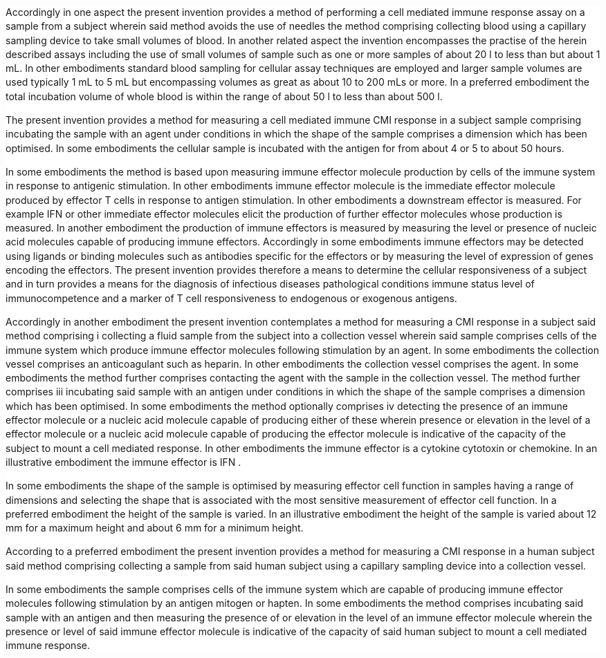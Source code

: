 Accordingly in one aspect the present invention provides a method of performing a cell mediated immune response assay on a sample from a subject wherein said method avoids the use of needles the method comprising collecting blood using a capillary sampling device to take small volumes of blood. In another related aspect the invention encompasses the practise of the herein described assays including the use of small volumes of sample such as one or more samples of about 20 l to less than but about 1 mL. In other embodiments standard blood sampling for cellular assay techniques are employed and larger sample volumes are used typically 1 mL to 5 mL but encompassing volumes as great as about 10 to 200 mLs or more. In a preferred embodiment the total incubation volume of whole blood is within the range of about 50 l to less than about 500 l.

The present invention provides a method for measuring a cell mediated immune CMI response in a subject sample comprising incubating the sample with an agent under conditions in which the shape of the sample comprises a dimension which has been optimised. In some embodiments the cellular sample is incubated with the antigen for from about 4 or 5 to about 50 hours.

In some embodiments the method is based upon measuring immune effector molecule production by cells of the immune system in response to antigenic stimulation. In other embodiments immune effector molecule is the immediate effector molecule produced by effector T cells in response to antigen stimulation. In other embodiments a downstream effector is measured. For example IFN or other immediate effector molecules elicit the production of further effector molecules whose production is measured. In another embodiment the production of immune effectors is measured by measuring the level or presence of nucleic acid molecules capable of producing immune effectors. Accordingly in some embodiments immune effectors may be detected using ligands or binding molecules such as antibodies specific for the effectors or by measuring the level of expression of genes encoding the effectors. The present invention provides therefore a means to determine the cellular responsiveness of a subject and in turn provides a means for the diagnosis of infectious diseases pathological conditions immune status level of immunocompetence and a marker of T cell responsiveness to endogenous or exogenous antigens.

Accordingly in another embodiment the present invention contemplates a method for measuring a CMI response in a subject said method comprising i collecting a fluid sample from the subject into a collection vessel wherein said sample comprises cells of the immune system which produce immune effector molecules following stimulation by an agent. In some embodiments the collection vessel comprises an anticoagulant such as heparin. In other embodiments the collection vessel comprises the agent. In some embodiments the method further comprises contacting the agent with the sample in the collection vessel. The method further comprises iii incubating said sample with an antigen under conditions in which the shape of the sample comprises a dimension which has been optimised. In some embodiments the method optionally comprises iv detecting the presence of an immune effector molecule or a nucleic acid molecule capable of producing either of these wherein presence or elevation in the level of a effector molecule or a nucleic acid molecule capable of producing the effector molecule is indicative of the capacity of the subject to mount a cell mediated response. In other embodiments the immune effector is a cytokine cytotoxin or chemokine. In an illustrative embodiment the immune effector is IFN .

In some embodiments the shape of the sample is optimised by measuring effector cell function in samples having a range of dimensions and selecting the shape that is associated with the most sensitive measurement of effector cell function. In a preferred embodiment the height of the sample is varied. In an illustrative embodiment the height of the sample is varied about 12 mm for a maximum height and about 6 mm for a minimum height.

According to a preferred embodiment the present invention provides a method for measuring a CMI response in a human subject said method comprising collecting a sample from said human subject using a capillary sampling device into a collection vessel.

In some embodiments the sample comprises cells of the immune system which are capable of producing immune effector molecules following stimulation by an antigen mitogen or hapten. In some embodiments the method comprises incubating said sample with an antigen and then measuring the presence of or elevation in the level of an immune effector molecule wherein the presence or level of said immune effector molecule is indicative of the capacity of said human subject to mount a cell mediated immune response.
